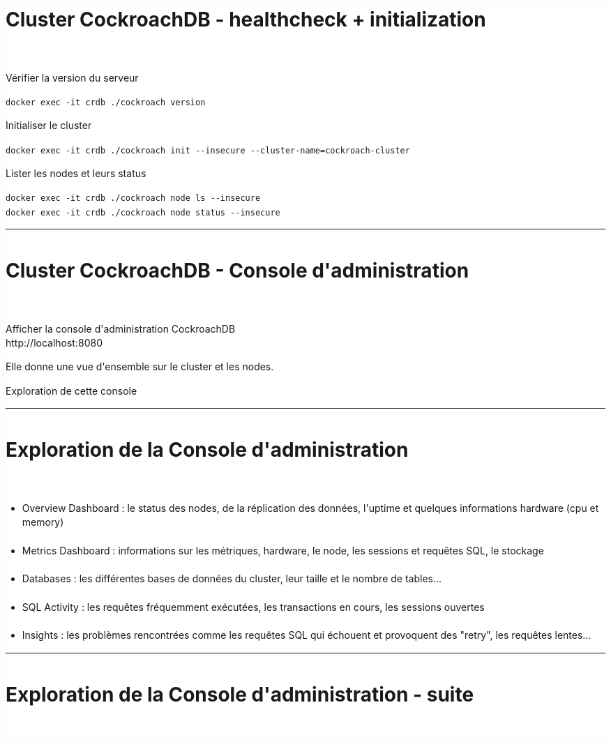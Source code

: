 
# Cluster CockroachDB - healthcheck + initialization
<br>

Vérifier la version du serveur 
```shell
docker exec -it crdb ./cockroach version
```

Initialiser le cluster
```shell
docker exec -it crdb ./cockroach init --insecure --cluster-name=cockroach-cluster
```

Lister les nodes et leurs status
```shell
docker exec -it crdb ./cockroach node ls --insecure
docker exec -it crdb ./cockroach node status --insecure
```

---

# Cluster CockroachDB - Console d'administration
<br>

Afficher la console d'administration CockroachDB<br>
http://localhost:8080

Elle donne une vue d'ensemble sur le cluster et les nodes.<br>

Exploration de cette console

---

# Exploration de la Console d'administration
<br>

- Overview Dashboard : le status des nodes, de la réplication des données, l'uptime et quelques informations hardware (cpu et memory)<br><br>
- Metrics Dashboard : informations sur les métriques, hardware, le node, les sessions et requêtes SQL, le stockage<br><br>
- Databases : les différentes bases de données du cluster, leur taille et le nombre de tables...<br><br>
- SQL Activity : les requêtes fréquemment exécutées, les transactions en cours, les sessions ouvertes<br><br>
- Insights : les problèmes rencontrées comme les requêtes SQL qui échouent et provoquent des "retry", les requêtes lentes...

---

# Exploration de la Console d'administration - suite
<br>
